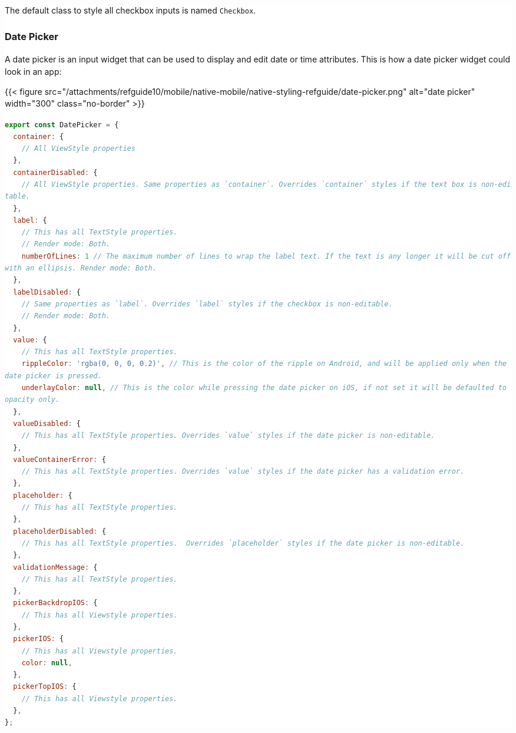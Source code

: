 The default class to style all checkbox inputs is named `Checkbox`.

### Date Picker

A date picker is an input widget that can be used to display and edit date or time attributes. This is how a date picker widget could look in an app:

{{< figure src="/attachments/refguide10/mobile/native-mobile/native-styling-refguide/date-picker.png" alt="date picker"   width="300"  class="no-border" >}}

```javascript
export const DatePicker = {
  container: {
    // All ViewStyle properties
  },
  containerDisabled: {
    // All ViewStyle properties. Same properties as `container`. Overrides `container` styles if the text box is non-editable.
  },
  label: {
    // This has all TextStyle properties.
    // Render mode: Both.
    numberOfLines: 1 // The maximum number of lines to wrap the label text. If the text is any longer it will be cut off with an ellipsis. Render mode: Both.
  },
  labelDisabled: {
    // Same properties as `label`. Overrides `label` styles if the checkbox is non-editable.
    // Render mode: Both.
  },
  value: {
    // This has all TextStyle properties.
    rippleColor: 'rgba(0, 0, 0, 0.2)', // This is the color of the ripple on Android, and will be applied only when the date picker is pressed.
    underlayColor: null, // This is the color while pressing the date picker on iOS, if not set it will be defaulted to opacity only.
  },
  valueDisabled: {
    // This has all TextStyle properties. Overrides `value` styles if the date picker is non-editable.
  },
  valueContainerError: {
    // This has all TextStyle properties. Overrides `value` styles if the date picker has a validation error.
  }, 
  placeholder: {
    // This has all TextStyle properties.
  },
  placeholderDisabled: {
    // This has all TextStyle properties.  Overrides `placeholder` styles if the date picker is non-editable.
  },
  validationMessage: {
    // This has all TextStyle properties.
  },
  pickerBackdropIOS: {
    // This has all Viewstyle properties.
  },
  pickerIOS: {
    // This has all Viewstyle properties.
    color: null,
  },
  pickerTopIOS: {
    // This has all Viewstyle properties.
  },
};
```
